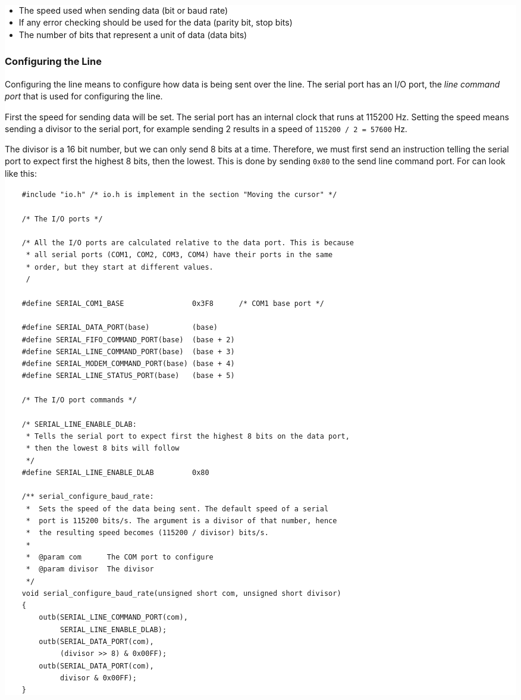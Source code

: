 - The speed used when sending data (bit or baud rate)
- If any error checking should be used for the data (parity bit, stop bits)
- The number of bits that represent a unit of data (data bits)

### Configuring the Line
Configuring the line means to configure how data is being sent over the line.
The serial port has an I/O port, the _line command port_ that is used for
configuring the line.

First the speed for sending data will be set. The serial port has an internal
clock that runs at 115200 Hz. Setting the speed means sending a divisor to the
serial port, for example sending 2 results in a speed of `115200 / 2 = 57600`
Hz.

The divisor is a 16 bit number, but we can only send 8 bits at a time.
Therefore, we must first send an instruction telling the serial port to expect
first the highest 8 bits, then the lowest. This is done by sending `0x80` to
the send line command port. For can look like this:

~~~ {.c}
    #include "io.h" /* io.h is implement in the section "Moving the cursor" */

    /* The I/O ports */

    /* All the I/O ports are calculated relative to the data port. This is because
     * all serial ports (COM1, COM2, COM3, COM4) have their ports in the same
     * order, but they start at different values.
     /

    #define SERIAL_COM1_BASE                0x3F8      /* COM1 base port */

    #define SERIAL_DATA_PORT(base)          (base)
    #define SERIAL_FIFO_COMMAND_PORT(base)  (base + 2)
    #define SERIAL_LINE_COMMAND_PORT(base)  (base + 3)
    #define SERIAL_MODEM_COMMAND_PORT(base) (base + 4)
    #define SERIAL_LINE_STATUS_PORT(base)   (base + 5)

    /* The I/O port commands */

    /* SERIAL_LINE_ENABLE_DLAB:
     * Tells the serial port to expect first the highest 8 bits on the data port,
     * then the lowest 8 bits will follow
     */
    #define SERIAL_LINE_ENABLE_DLAB         0x80

    /** serial_configure_baud_rate:
     *  Sets the speed of the data being sent. The default speed of a serial
     *  port is 115200 bits/s. The argument is a divisor of that number, hence
     *  the resulting speed becomes (115200 / divisor) bits/s.
     *
     *  @param com      The COM port to configure
     *  @param divisor  The divisor
     */
    void serial_configure_baud_rate(unsigned short com, unsigned short divisor)
    {
        outb(SERIAL_LINE_COMMAND_PORT(com),
             SERIAL_LINE_ENABLE_DLAB);
        outb(SERIAL_DATA_PORT(com),
             (divisor >> 8) & 0x00FF);
        outb(SERIAL_DATA_PORT(com),
             divisor & 0x00FF);
    }
~~~
